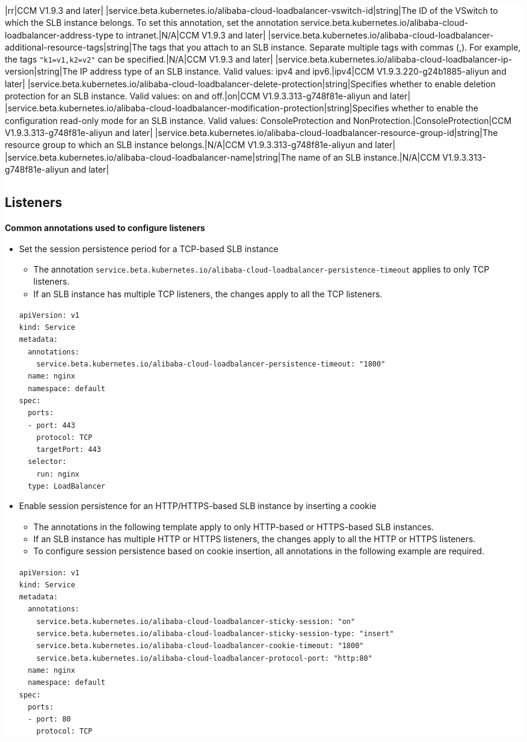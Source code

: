 
|rr|CCM V1.9.3 and later|
|service.beta.kubernetes.io/alibaba-cloud-loadbalancer-vswitch-id|string|The ID of the VSwitch to which the SLB instance belongs. To set this annotation, set the annotation service.beta.kubernetes.io/alibaba-cloud-loadbalancer-address-type to intranet.|N/A|CCM V1.9.3 and later|
|service.beta.kubernetes.io/alibaba-cloud-loadbalancer-additional-resource-tags|string|The tags that you attach to an SLB instance. Separate multiple tags with commas \(,\). For example, the tags `"k1=v1,k2=v2"` can be specified.|N/A|CCM V1.9.3 and later|
|service.beta.kubernetes.io/alibaba-cloud-loadbalancer-ip-version|string|The IP address type of an SLB instance. Valid values: ipv4 and ipv6.|ipv4|CCM V1.9.3.220-g24b1885-aliyun and later|
|service.beta.kubernetes.io/alibaba-cloud-loadbalancer-delete-protection|string|Specifies whether to enable deletion protection for an SLB instance. Valid values: on and off.|on|CCM V1.9.3.313-g748f81e-aliyun and later|
|service.beta.kubernetes.io/alibaba-cloud-loadbalancer-modification-protection|string|Specifies whether to enable the configuration read-only mode for an SLB instance. Valid values: ConsoleProtection and NonProtection.|ConsoleProtection|CCM V1.9.3.313-g748f81e-aliyun and later|
|service.beta.kubernetes.io/alibaba-cloud-loadbalancer-resource-group-id|string|The resource group to which an SLB instance belongs.|N/A|CCM V1.9.3.313-g748f81e-aliyun and later|
|service.beta.kubernetes.io/alibaba-cloud-loadbalancer-name|string|The name of an SLB instance.|N/A|CCM V1.9.3.313-g748f81e-aliyun and later|

## Listeners

**Common annotations used to configure listeners**

-   Set the session persistence period for a TCP-based SLB instance

    -   The annotation `service.beta.kubernetes.io/alibaba-cloud-loadbalancer-persistence-timeout` applies to only TCP listeners.
    -   If an SLB instance has multiple TCP listeners, the changes apply to all the TCP listeners.
    ```
    apiVersion: v1
    kind: Service
    metadata:
      annotations:
        service.beta.kubernetes.io/alibaba-cloud-loadbalancer-persistence-timeout: "1800"
      name: nginx
      namespace: default
    spec:
      ports:
      - port: 443
        protocol: TCP
        targetPort: 443
      selector:
        run: nginx
      type: LoadBalancer
    ```

-   Enable session persistence for an HTTP/HTTPS-based SLB instance by inserting a cookie

    -   The annotations in the following template apply to only HTTP-based or HTTPS-based SLB instances.
    -   If an SLB instance has multiple HTTP or HTTPS listeners, the changes apply to all the HTTP or HTTPS listeners.
    -   To configure session persistence based on cookie insertion, all annotations in the following example are required.
    ```
    apiVersion: v1
    kind: Service
    metadata:
      annotations:
        service.beta.kubernetes.io/alibaba-cloud-loadbalancer-sticky-session: "on"
        service.beta.kubernetes.io/alibaba-cloud-loadbalancer-sticky-session-type: "insert"
        service.beta.kubernetes.io/alibaba-cloud-loadbalancer-cookie-timeout: "1800"
        service.beta.kubernetes.io/alibaba-cloud-loadbalancer-protocol-port: "http:80"
      name: nginx
      namespace: default
    spec:
      ports:
      - port: 80
        protocol: TCP
